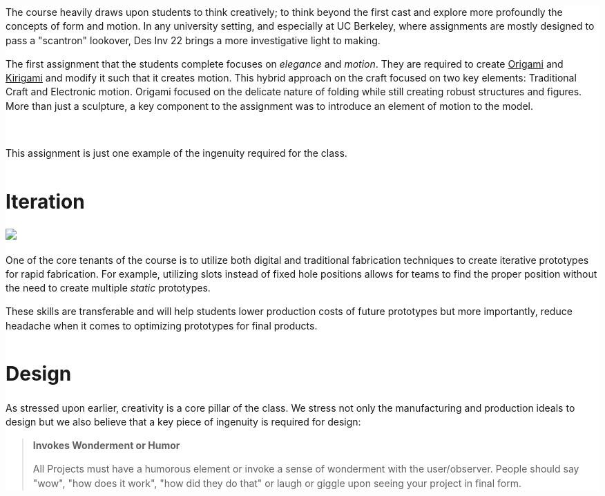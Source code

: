 The course heavily draws upon students to think creatively; to think beyond the first cast and explore more profoundly the concepts of form and motion. In any university setting, and especially at UC Berkeley, where assignments are mostly designed to pass a "scantron" lookover, Des Inv 22 brings a more investigative light to making.

The first assignment that the students complete focuses on *elegance* and *motion*. They are required to create [Origami](https://www.wikiwand.com/en/Origami) and [Kirigami](https://www.wikiwand.com/en/Kirigami) and modify it such that it creates motion. This hybrid approach on the craft focused on two key elements: Traditional Craft and Electronic motion. Origami focused on the delicate nature of folding while still creating robust structures and figures. More than just a sculpture, a key component to the assignment was to introduce an element of motion to the model. 



![]()

<div class="videoWrapper" align="center">

<iframe width="853" height="480" src="https://www.youtube.com/embed/bB-pENBK2QU?rel=0" frameborder="0" allow="autoplay; encrypted-media" allowfullscreen></iframe>

</div>



This assignment is just one example of the ingenuity required for the class. 

# Iteration

![](/teaching/22/linda_cyl.jpg)

One of the core tenants of the course is to utilize both digital and traditional fabrication techniques to create iterative prototypes for rapid fabrication. For example, utilizing slots instead of fixed hole positions allows for teams to find the proper position without the need to create multiple *static* prototypes. 

These skills are transferable and will help students lower production costs of future prototypes but more importantly, reduce headache when it comes to optimizing prototypes for final products.





# Design




As stressed upon earlier, creativity is a core pillar of the class. We stress not only the manufacturing and production ideals to design but we also believe that a key piece of ingenuity is required for design:

> **Invokes Wonderment or Humor**
>
> All Projects must have a humorous element or invoke a sense of wonderment with the user/observer. People should say "wow", "how does it work", "how did they do that" or laugh or giggle upon seeing your project in final form.
